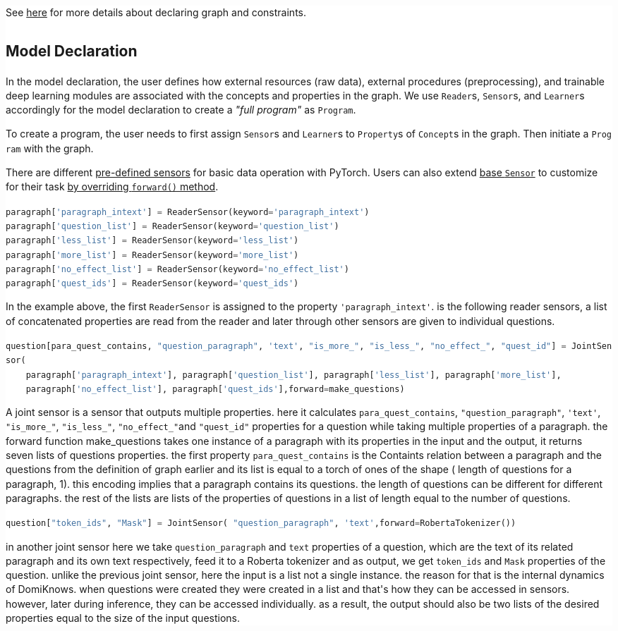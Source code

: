 See [here]([developer/KNOWLEDGE.md](https://github.com/HLR/DomiKnowS/blob/Doc/User%20API/Main%20Components/Graph.md)) for more details about declaring graph and constraints.


## Model Declaration


In the model declaration, the user defines how external resources (raw data), external procedures (preprocessing), and trainable deep learning modules are associated with the concepts and properties in the graph.
We use `Reader`s, `Sensor`s, and `Learner`s accordingly for the model declaration to create a *"full program"* as `Program`.

To create a program, the user needs to first assign `Sensor`s and `Learner`s to `Property`s of `Concept`s in the graph. Then initiate a `Program` with the graph.

There are different [pre-defined sensors](./Technical%20API/Sensor/Class%20Sensor.md) for basic data operation with PyTorch. Users can also extend [base `Sensor`](./Technical%20API/Sensor/Class%20Sensor.md#TorchSensor) to customize for their task [by overriding `forward()` method](developer/MODEL.md#overriding-forward).

```python
paragraph['paragraph_intext'] = ReaderSensor(keyword='paragraph_intext')
paragraph['question_list'] = ReaderSensor(keyword='question_list')
paragraph['less_list'] = ReaderSensor(keyword='less_list')
paragraph['more_list'] = ReaderSensor(keyword='more_list')
paragraph['no_effect_list'] = ReaderSensor(keyword='no_effect_list')
paragraph['quest_ids'] = ReaderSensor(keyword='quest_ids')

```

In the example above, the first `ReaderSensor` is assigned to the property `'paragraph_intext'`.
is the following reader sensors, a list of concatenated properties are read from the reader and later through other sensors are given to individual questions.

```python
question[para_quest_contains, "question_paragraph", 'text', "is_more_", "is_less_", "no_effect_", "quest_id"] = JointSensor(
    paragraph['paragraph_intext'], paragraph['question_list'], paragraph['less_list'], paragraph['more_list'],
    paragraph['no_effect_list'], paragraph['quest_ids'],forward=make_questions)
```

A joint sensor is a sensor that outputs multiple properties. here it calculates `para_quest_contains`, `"question_paragraph"`, `'text'`, `"is_more_"`, `"is_less_"`, `"no_effect_"`and `"quest_id"` properties for a question while taking multiple properties of a paragraph. the forward function make_questions takes one instance of a paragraph with its properties in the input and the output, it returns seven lists of questions properties.
the first property `para_quest_contains` is the Containts relation between a paragraph and the questions from the definition of graph earlier and its list is equal to a torch of ones of the shape ( length of questions for a paragraph, 1). this encoding implies that a paragraph contains its questions. the length of questions can be different for different paragraphs.
the rest of the lists are lists of the properties of questions in a list of length equal to the number of questions.

```python
question["token_ids", "Mask"] = JointSensor( "question_paragraph", 'text',forward=RobertaTokenizer())
```
in another joint sensor here we take `question_paragraph` and `text` properties of a question, which are the text of its related paragraph and its own text respectively, feed it to a Roberta tokenizer and as output, we get `token_ids` and `Mask` properties of the question. unlike the previous joint sensor, here the input is a list not a single instance. the reason for that is the internal dynamics of DomiKnows. when questions were created they were created in a list and that's how they can be accessed in sensors. however, later during inference, they can be accessed individually. as a result, the output should also be two lists of the desired properties equal to the size of the input questions.
